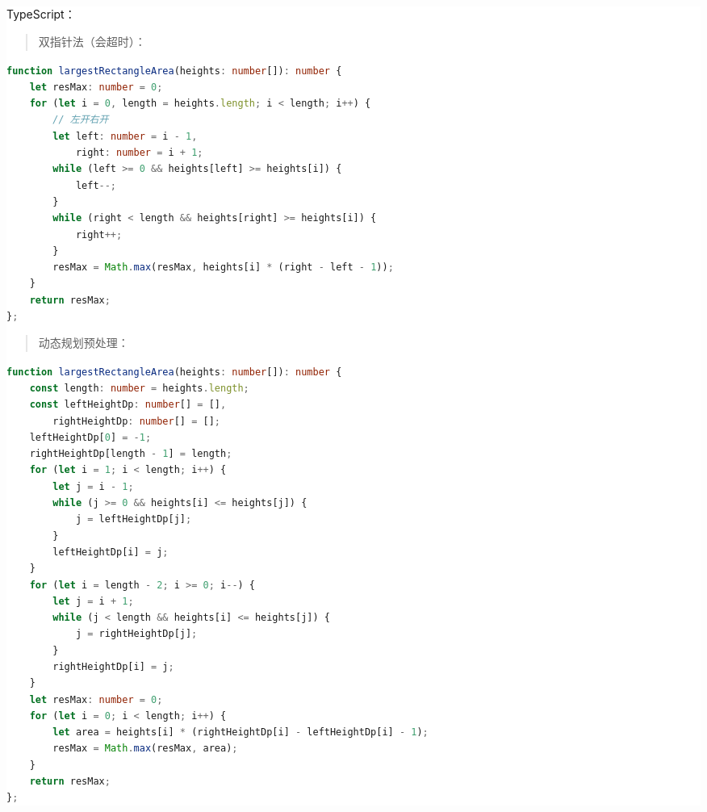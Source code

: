 TypeScript：

> 双指针法（会超时）：

```typescript
function largestRectangleArea(heights: number[]): number {
    let resMax: number = 0;
    for (let i = 0, length = heights.length; i < length; i++) {
        // 左开右开
        let left: number = i - 1,
            right: number = i + 1;
        while (left >= 0 && heights[left] >= heights[i]) {
            left--;
        }
        while (right < length && heights[right] >= heights[i]) {
            right++;
        }
        resMax = Math.max(resMax, heights[i] * (right - left - 1));
    }
    return resMax;
};
```

> 动态规划预处理：

```typescript
function largestRectangleArea(heights: number[]): number {
    const length: number = heights.length;
    const leftHeightDp: number[] = [],
        rightHeightDp: number[] = [];
    leftHeightDp[0] = -1;
    rightHeightDp[length - 1] = length;
    for (let i = 1; i < length; i++) {
        let j = i - 1;
        while (j >= 0 && heights[i] <= heights[j]) {
            j = leftHeightDp[j];
        }
        leftHeightDp[i] = j;
    }
    for (let i = length - 2; i >= 0; i--) {
        let j = i + 1;
        while (j < length && heights[i] <= heights[j]) {
            j = rightHeightDp[j];
        }
        rightHeightDp[i] = j;
    }
    let resMax: number = 0;
    for (let i = 0; i < length; i++) {
        let area = heights[i] * (rightHeightDp[i] - leftHeightDp[i] - 1);
        resMax = Math.max(resMax, area);
    }
    return resMax;
};
```
